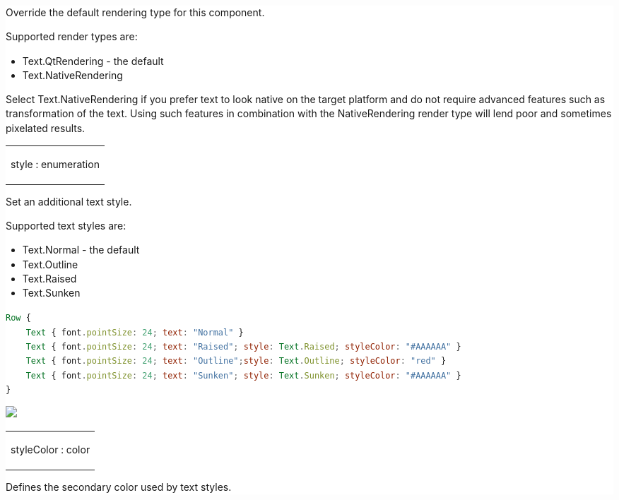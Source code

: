 Override the default rendering type for this component.

Supported render types are:

-   Text.QtRendering - the default
-   Text.NativeRendering

Select Text.NativeRendering if you prefer text to look native on the target platform and do not require advanced features such as transformation of the text. Using such features in combination with the NativeRendering render type will lend poor and sometimes pixelated results.

<table>
<colgroup>
<col width="100%" />
</colgroup>
<tbody>
<tr class="odd">
<td><p><span id="style-prop"></span><span class="name">style</span> : <span class="type">enumeration</span></p></td>
</tr>
</tbody>
</table>

Set an additional text style.

Supported text styles are:

-   Text.Normal - the default
-   Text.Outline
-   Text.Raised
-   Text.Sunken

``` qml
Row {
    Text { font.pointSize: 24; text: "Normal" }
    Text { font.pointSize: 24; text: "Raised"; style: Text.Raised; styleColor: "#AAAAAA" }
    Text { font.pointSize: 24; text: "Outline";style: Text.Outline; styleColor: "red" }
    Text { font.pointSize: 24; text: "Sunken"; style: Text.Sunken; styleColor: "#AAAAAA" }
}
```

![](https://developer.ubuntu.com/static/devportal_uploaded/5bebc79b-cd62-4cfa-91f8-60686a0266a3-api/apps/qml/sdk-15.04.6/QtQuick.Text/images/declarative-textstyle.png)

<table>
<colgroup>
<col width="100%" />
</colgroup>
<tbody>
<tr class="odd">
<td><p><span id="styleColor-prop"></span><span class="name">styleColor</span> : <span class="type">color</span></p></td>
</tr>
</tbody>
</table>

Defines the secondary color used by text styles.
